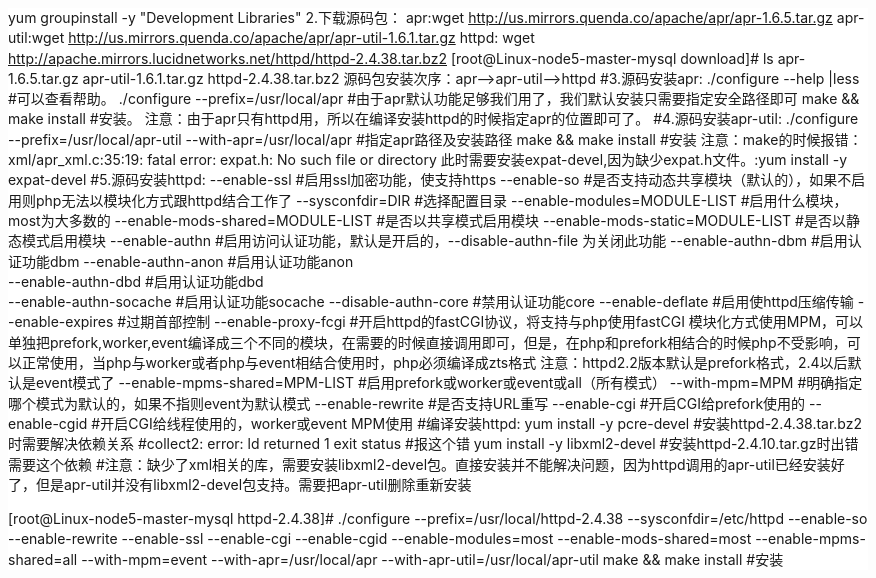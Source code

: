 yum groupinstall -y "Development Libraries"
2.下载源码包：
apr:wget http://us.mirrors.quenda.co/apache/apr/apr-1.6.5.tar.gz
apr-util:wget http://us.mirrors.quenda.co/apache/apr/apr-util-1.6.1.tar.gz
httpd: wget http://apache.mirrors.lucidnetworks.net/httpd/httpd-2.4.38.tar.bz2
[root@Linux-node5-master-mysql download]# ls
apr-1.6.5.tar.gz  apr-util-1.6.1.tar.gz  httpd-2.4.38.tar.bz2
源码包安装次序：apr-->apr-util-->httpd
#3.源码安装apr:
 ./configure --help |less  #可以查看帮助。
 ./configure --prefix=/usr/local/apr  #由于apr默认功能足够我们用了，我们默认安装只需要指定安全路径即可
make && make install #安装。
注意：由于apr只有httpd用，所以在编译安装httpd的时候指定apr的位置即可了。
#4.源码安装apr-util:
 ./configure --prefix=/usr/local/apr-util --with-apr=/usr/local/apr #指定apr路径及安装路径
make && make install #安装
注意：make的时候报错：xml/apr_xml.c:35:19: fatal error: expat.h: No such file or directory
此时需要安装expat-devel,因为缺少expat.h文件。:yum install -y expat-devel
#5.源码安装httpd:
--enable-ssl   #启用ssl加密功能，使支持https
--enable-so   #是否支持动态共享模块（默认的），如果不启用则php无法以模块化方式跟httpd结合工作了
--sysconfdir=DIR  #选择配置目录
--enable-modules=MODULE-LIST  #启用什么模块，most为大多数的
--enable-mods-shared=MODULE-LIST  #是否以共享模式启用模块
--enable-mods-static=MODULE-LIST  #是否以静态模式启用模块
--enable-authn  #启用访问认证功能，默认是开启的，--disable-authn-file 为关闭此功能
--enable-authn-dbm    #启用认证功能dbm
--enable-authn-anon   #启用认证功能anon  
--enable-authn-dbd    #启用认证功能dbd  
--enable-authn-socache   #启用认证功能socache
--disable-authn-core   #禁用认证功能core
--enable-deflate   #启用使httpd压缩传输
--enable-expires #过期首部控制
--enable-proxy-fcgi  #开启httpd的fastCGI协议，将支持与php使用fastCGI
模块化方式使用MPM，可以单独把prefork,worker,event编译成三个不同的模块，在需要的时候直接调用即可，但是，在php和prefork相结合的时候php不受影响，可以正常使用，当php与worker或者php与event相结合使用时，php必须编译成zts格式
注意：httpd2.2版本默认是prefork格式，2.4以后默认是event模式了
--enable-mpms-shared=MPM-LIST #启用prefork或worker或event或all（所有模式）
--with-mpm=MPM  #明确指定哪个模式为默认的，如果不指则event为默认模式
--enable-rewrite  #是否支持URL重写
--enable-cgi  #开启CGI给prefork使用的
--enable-cgid   #开启CGI给线程使用的，worker或event MPM使用
#编译安装httpd:
yum install -y pcre-devel  #安装httpd-2.4.38.tar.bz2时需要解决依赖关系
#collect2: error: ld returned 1 exit status #报这个错
yum install -y libxml2-devel #安装httpd-2.4.10.tar.gz时出错需要这个依赖
#注意：缺少了xml相关的库，需要安装libxml2-devel包。直接安装并不能解决问题，因为httpd调用的apr-util已经安装好了，但是apr-util并没有libxml2-devel包支持。需要把apr-util删除重新安装

[root@Linux-node5-master-mysql httpd-2.4.38]# ./configure --prefix=/usr/local/httpd-2.4.38 --sysconfdir=/etc/httpd --enable-so --enable-rewrite --enable-ssl --enable-cgi --enable-cgid --enable-modules=most --enable-mods-shared=most --enable-mpms-shared=all --with-mpm=event --with-apr=/usr/local/apr --with-apr-util=/usr/local/apr-util
make && make install #安装
